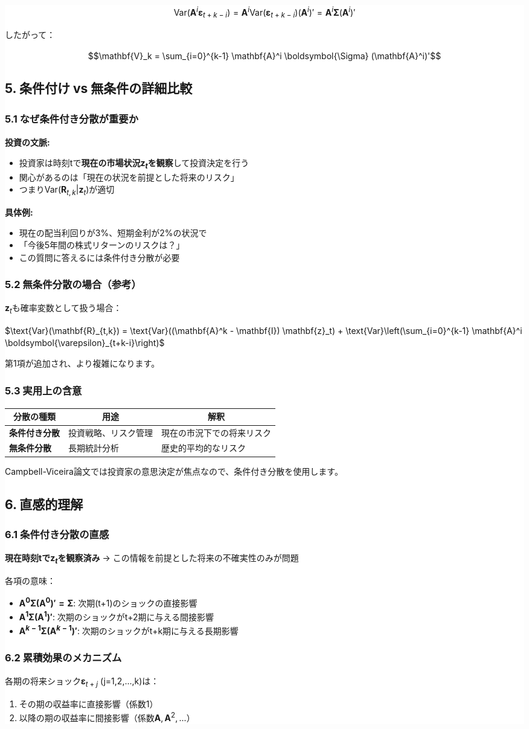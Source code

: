 $$\text{Var}(\mathbf{A}^i \boldsymbol{\varepsilon}_{t+k-i}) = \mathbf{A}^i \text{Var}(\boldsymbol{\varepsilon}_{t+k-i}) (\mathbf{A}^i)' = \mathbf{A}^i \boldsymbol{\Sigma} (\mathbf{A}^i)'$$

したがって：

$$\mathbf{V}_k = \sum_{i=0}^{k-1} \mathbf{A}^i \boldsymbol{\Sigma} (\mathbf{A}^i)'$$

## 5. 条件付け vs 無条件の詳細比較

### 5.1 なぜ条件付き分散が重要か

**投資の文脈:**
- 投資家は時刻tで**現在の市場状況$\mathbf{z}_t$を観察**して投資決定を行う
- 関心があるのは「現在の状況を前提とした将来のリスク」
- つまり$\text{Var}(\mathbf{R}_{t,k} | \mathbf{z}_t)$が適切

**具体例:**
- 現在の配当利回りが3%、短期金利が2%の状況で
- 「今後5年間の株式リターンのリスクは？」
- この質問に答えるには条件付き分散が必要

### 5.2 無条件分散の場合（参考）

$\mathbf{z}_t$も確率変数として扱う場合：

$\text{Var}(\mathbf{R}_{t,k}) = \text{Var}((\mathbf{A}^k - \mathbf{I}) \mathbf{z}_t) + \text{Var}\left(\sum_{i=0}^{k-1} \mathbf{A}^i \boldsymbol{\varepsilon}_{t+k-i}\right)$

第1項が追加され、より複雑になります。

### 5.3 実用上の含意

| 分散の種類 | 用途 | 解釈 |
|-----------|------|------|
| **条件付き分散** | 投資戦略、リスク管理 | 現在の市況下での将来リスク |
| **無条件分散** | 長期統計分析 | 歴史的平均的なリスク |

Campbell-Viceira論文では投資家の意思決定が焦点なので、条件付き分散を使用します。

## 6. 直感的理解

### 6.1 条件付き分散の直感

**現在時刻tで$\mathbf{z}_t$を観察済み** → この情報を前提とした将来の不確実性のみが問題

各項の意味：
- **$\mathbf{A}^0 \boldsymbol{\Sigma} (\mathbf{A}^0)' = \boldsymbol{\Sigma}$**: 次期(t+1)のショックの直接影響
- **$\mathbf{A}^1 \boldsymbol{\Sigma} (\mathbf{A}^1)'$**: 次期のショックがt+2期に与える間接影響
- **$\mathbf{A}^{k-1} \boldsymbol{\Sigma} (\mathbf{A}^{k-1})'$**: 次期のショックがt+k期に与える長期影響

### 6.2 累積効果のメカニズム

各期の将来ショック$\boldsymbol{\varepsilon}_{t+j}$ (j=1,2,...,k)は：
1. その期の収益率に直接影響（係数1）
2. 以降の期の収益率に間接影響（係数$\mathbf{A}, \mathbf{A}^2, ...$）

